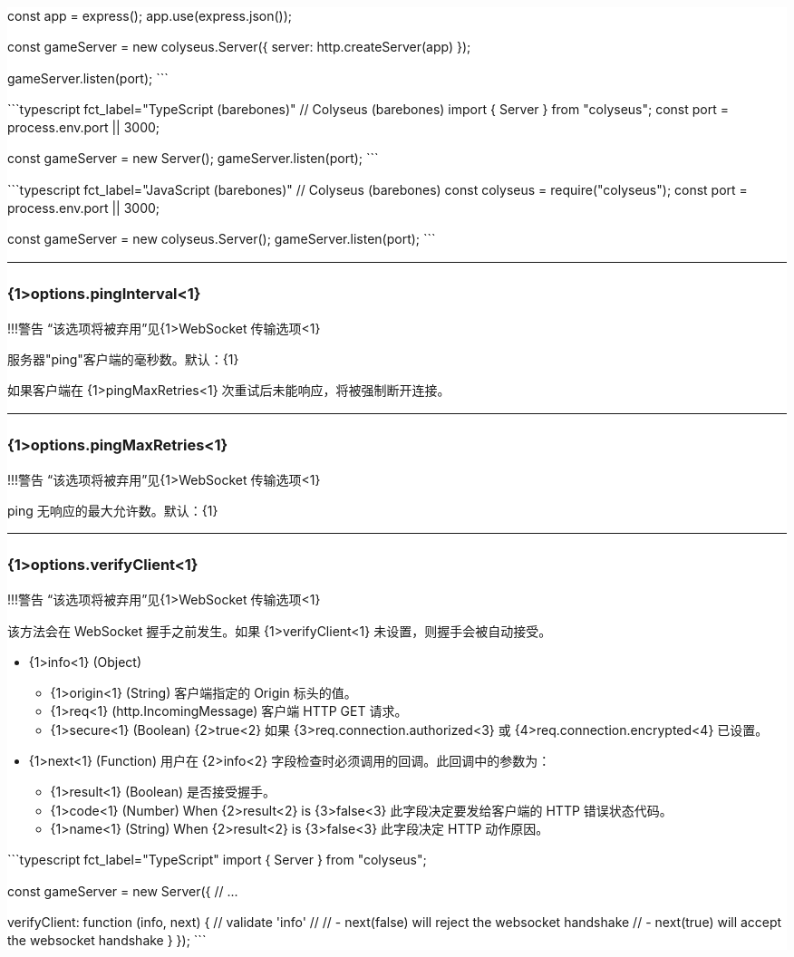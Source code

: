 const app = express(); app.use(express.json());

const gameServer = new colyseus.Server({ server: http.createServer(app) });

gameServer.listen(port); \`\`\`

\`\`\`typescript fct\_label="TypeScript (barebones)" // Colyseus (barebones) import { Server } from "colyseus"; const port = process.env.port || 3000;

const gameServer = new Server(); gameServer.listen(port); \`\`\`

\`\`\`typescript fct\_label="JavaScript (barebones)" // Colyseus (barebones) const colyseus = require("colyseus"); const port = process.env.port || 3000;

const gameServer = new colyseus.Server(); gameServer.listen(port); \`\`\`

---

### {1>options.pingInterval<1}

!!!警告 “该选项将被弃用”见{1>WebSocket 传输选项<1}

服务器"ping"客户端的毫秒数。默认：{1}

如果客户端在 {1>pingMaxRetries<1} 次重试后未能响应，将被强制断开连接。

---

### {1>options.pingMaxRetries<1}

!!!警告 “该选项将被弃用”见{1>WebSocket 传输选项<1}

ping 无响应的最大允许数。默认：{1}

---

### {1>options.verifyClient<1}

!!!警告 “该选项将被弃用”见{1>WebSocket 传输选项<1}

该方法会在 WebSocket 握手之前发生。如果 {1>verifyClient<1} 未设置，则握手会被自动接受。

- {1>info<1} (Object)
    - {1>origin<1} (String) 客户端指定的 Origin 标头的值。
    - {1>req<1} (http.IncomingMessage) 客户端 HTTP GET 请求。
    - {1>secure<1} (Boolean) {2>true<2} 如果 {3>req.connection.authorized<3} 或 {4>req.connection.encrypted<4} 已设置。

- {1>next<1} (Function) 用户在 {2>info<2} 字段检查时必须调用的回调。此回调中的参数为：
    - {1>result<1} (Boolean) 是否接受握手。
    - {1>code<1} (Number) When {2>result<2} is {3>false<3} 此字段决定要发给客户端的 HTTP 错误状态代码。
    - {1>name<1} (String) When {2>result<2} is {3>false<3} 此字段决定 HTTP 动作原因。

\`\`\`typescript fct\_label="TypeScript" import { Server } from "colyseus";

const gameServer = new Server({ // ...

  verifyClient: function (info, next) { // validate 'info' // // - next(false) will reject the websocket handshake // - next(true) will accept the websocket handshake } }); \`\`\`
